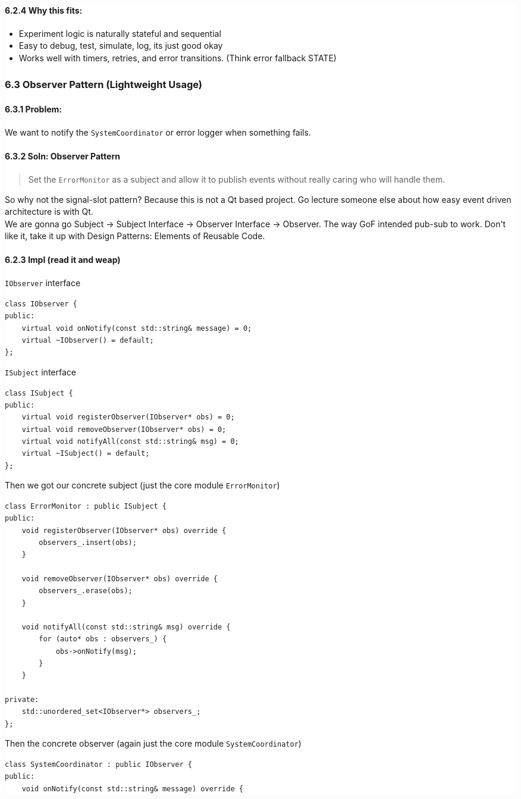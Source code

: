#### 6.2.4 Why this fits: 
- Experiment logic is naturally stateful and sequential
- Easy to debug, test, simulate, log, its just good okay 
- Works well with timers, retries, and error transitions. (Think error fallback STATE) 

### 6.3 Observer Pattern (Lightweight Usage) 
#### 6.3.1 Problem: 
We want to notify the `SystemCoordinator` or error logger when something fails. 
#### 6.3.2 Soln: Observer Pattern 
>Set the `ErrorMonitor` as a subject and allow it to publish events without really caring who will handle them. 

So why not the signal-slot pattern? Because this is not a Qt based project.
Go lecture someone else about how easy event driven architecture is with Qt.  
We are gonna go Subject -> Subject Interface -> Observer Interface -> Observer. 
The way GoF intended pub-sub to work.
Don't like it, take it up with Design Patterns: Elements of Reusable Code. 

#### 6.2.3 Impl (read it and weap) 
`IObserver` interface 
```
class IObserver {
public:
    virtual void onNotify(const std::string& message) = 0;
    virtual ~IObserver() = default;
};
```
`ISubject` interface 
```
class ISubject {
public:
    virtual void registerObserver(IObserver* obs) = 0;
    virtual void removeObserver(IObserver* obs) = 0;
    virtual void notifyAll(const std::string& msg) = 0;
    virtual ~ISubject() = default;
};
```
Then we got our concrete subject (just the core module `ErrorMonitor`) 
```
class ErrorMonitor : public ISubject {
public:
    void registerObserver(IObserver* obs) override {
        observers_.insert(obs);
    }

    void removeObserver(IObserver* obs) override {
        observers_.erase(obs);
    }

    void notifyAll(const std::string& msg) override {
        for (auto* obs : observers_) {
            obs->onNotify(msg);
        }
    }

private:
    std::unordered_set<IObserver*> observers_;
};
```
Then the concrete observer (again just the core module `SystemCoordinator`) 
```
class SystemCoordinator : public IObserver {
public:
    void onNotify(const std::string& message) override {
```